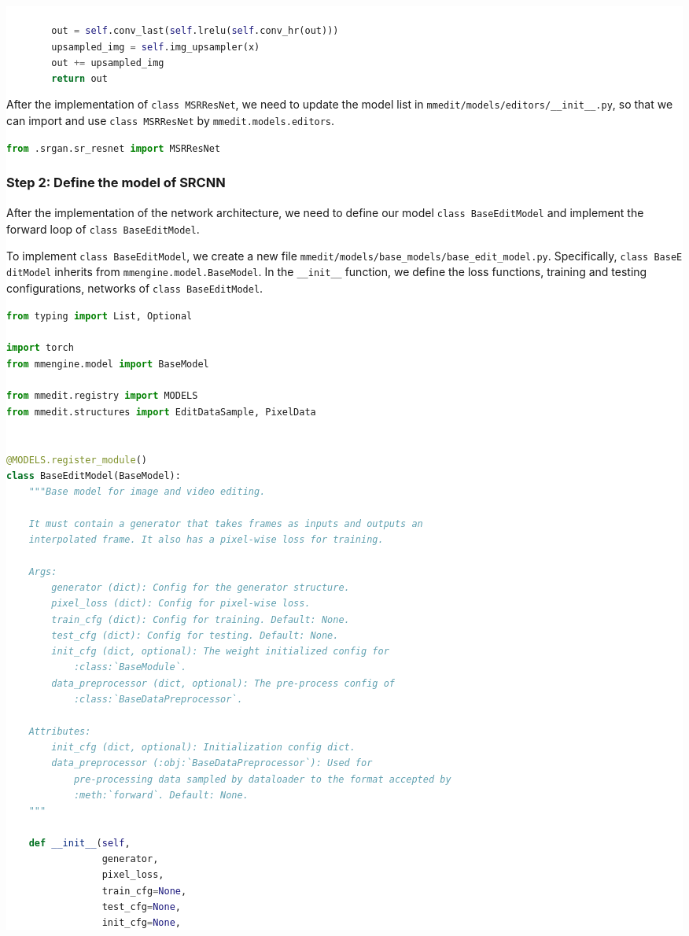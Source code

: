 ```python

        out = self.conv_last(self.lrelu(self.conv_hr(out)))
        upsampled_img = self.img_upsampler(x)
        out += upsampled_img
        return out
```

After the implementation of `class MSRResNet`, we need to update the model list in `mmedit/models/editors/__init__.py`, so that we can import and use `class MSRResNet` by `mmedit.models.editors`.

```python
from .srgan.sr_resnet import MSRResNet
```

### Step 2: Define the model of SRCNN

After the implementation of the network architecture,
we need to define our model `class BaseEditModel` and implement the forward loop of `class BaseEditModel`.

To implement `class BaseEditModel`,
we create a new file `mmedit/models/base_models/base_edit_model.py`.
Specifically, `class BaseEditModel` inherits from `mmengine.model.BaseModel`.
In the `__init__` function, we define the loss functions, training and testing configurations, networks of `class BaseEditModel`.

```python
from typing import List, Optional

import torch
from mmengine.model import BaseModel

from mmedit.registry import MODELS
from mmedit.structures import EditDataSample, PixelData


@MODELS.register_module()
class BaseEditModel(BaseModel):
    """Base model for image and video editing.

    It must contain a generator that takes frames as inputs and outputs an
    interpolated frame. It also has a pixel-wise loss for training.

    Args:
        generator (dict): Config for the generator structure.
        pixel_loss (dict): Config for pixel-wise loss.
        train_cfg (dict): Config for training. Default: None.
        test_cfg (dict): Config for testing. Default: None.
        init_cfg (dict, optional): The weight initialized config for
            :class:`BaseModule`.
        data_preprocessor (dict, optional): The pre-process config of
            :class:`BaseDataPreprocessor`.

    Attributes:
        init_cfg (dict, optional): Initialization config dict.
        data_preprocessor (:obj:`BaseDataPreprocessor`): Used for
            pre-processing data sampled by dataloader to the format accepted by
            :meth:`forward`. Default: None.
    """

    def __init__(self,
                 generator,
                 pixel_loss,
                 train_cfg=None,
                 test_cfg=None,
                 init_cfg=None,
```